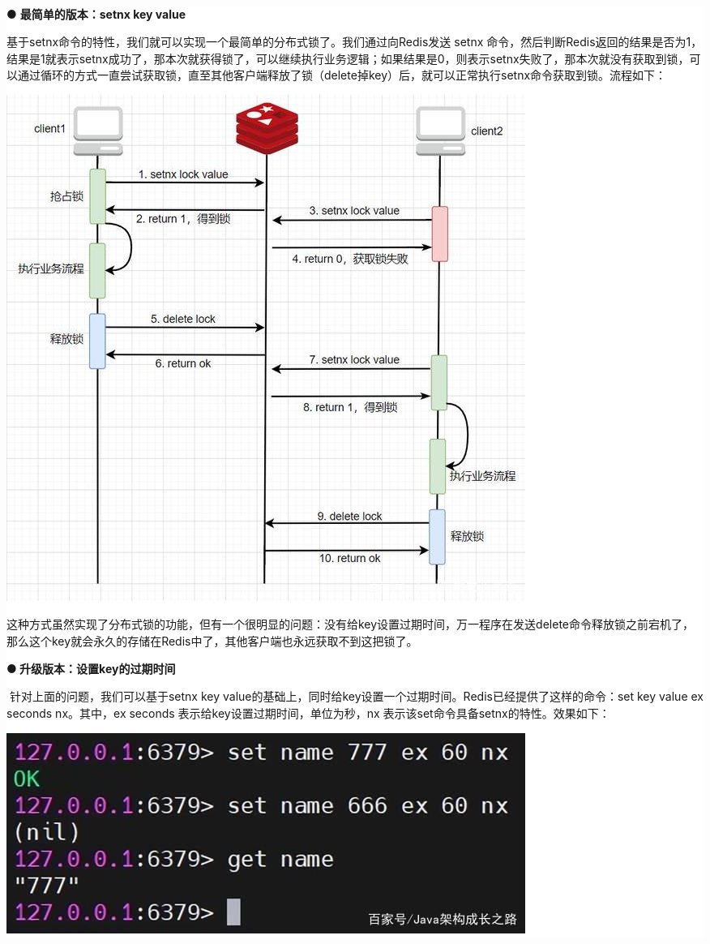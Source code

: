 ● **最简单的版本：setnx key value**

​	基于setnx命令的特性，我们就可以实现一个最简单的分布式锁了。我们通过向Redis发送 setnx  命令，然后判断Redis返回的结果是否为1，结果是1就表示setnx成功了，那本次就获得锁了，可以继续执行业务逻辑；如果结果是0，则表示setnx失败了，那本次就没有获取到锁，可以通过循环的方式一直尝试获取锁，直至其他客户端释放了锁（delete掉key）后，就可以正常执行setnx命令获取到锁。流程如下：

![img](.\\picture\redis\最简单版本.png)

​	这种方式虽然实现了分布式锁的功能，但有一个很明显的问题：没有给key设置过期时间，万一程序在发送delete命令释放锁之前宕机了，那么这个key就会永久的存储在Redis中了，其他客户端也永远获取不到这把锁了。

**● 升级版本：设置key的过期时间**

​	针对上面的问题，我们可以基于setnx key value的基础上，同时给key设置一个过期时间。Redis已经提供了这样的命令：set key value ex seconds  nx。其中，ex seconds 表示给key设置过期时间，单位为秒，nx 表示该set命令具备setnx的特性。效果如下：

![img](.\\picture\redis\redis赋值过期时间1.png)
